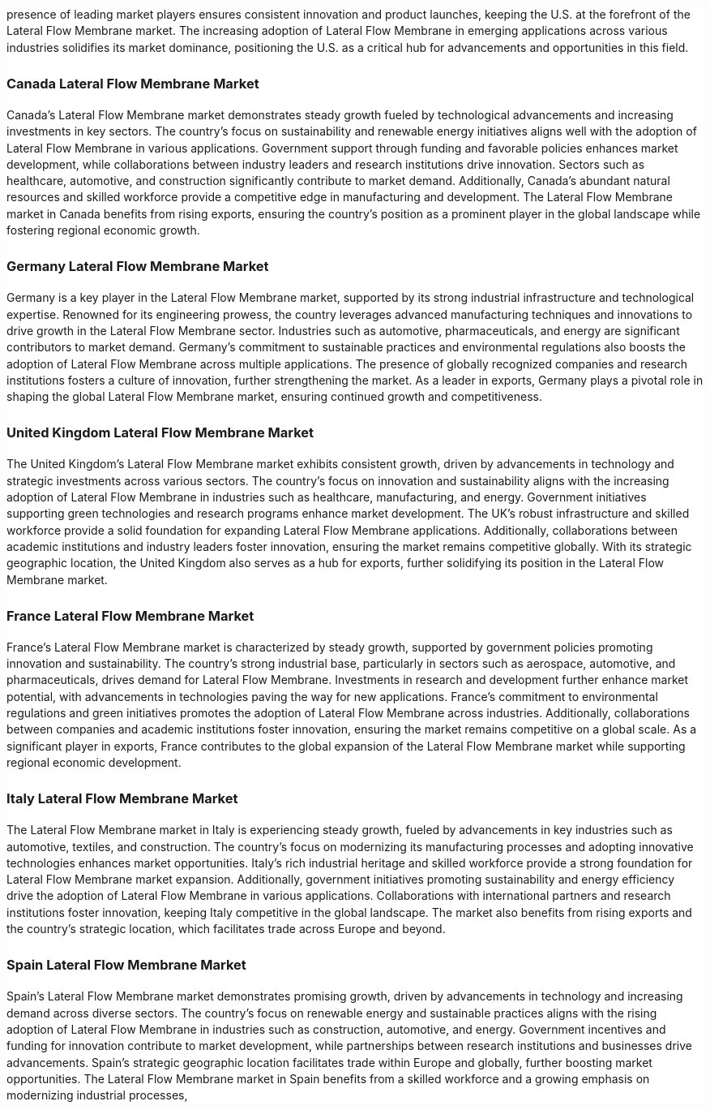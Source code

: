 presence of leading market players ensures consistent innovation and product launches, keeping the U.S. at the forefront of the Lateral Flow Membrane market. The increasing adoption of Lateral Flow Membrane in emerging applications across various industries solidifies its market dominance, positioning the U.S. as a critical hub for advancements and opportunities in this field.</p><h3>Canada Lateral Flow Membrane Market</h3><p>Canada&rsquo;s Lateral Flow Membrane market demonstrates steady growth fueled by technological advancements and increasing investments in key sectors. The country&rsquo;s focus on sustainability and renewable energy initiatives aligns well with the adoption of Lateral Flow Membrane in various applications. Government support through funding and favorable policies enhances market development, while collaborations between industry leaders and research institutions drive innovation. Sectors such as healthcare, automotive, and construction significantly contribute to market demand. Additionally, Canada&rsquo;s abundant natural resources and skilled workforce provide a competitive edge in manufacturing and development. The Lateral Flow Membrane market in Canada benefits from rising exports, ensuring the country&rsquo;s position as a prominent player in the global landscape while fostering regional economic growth.</p><h3>Germany Lateral Flow Membrane Market</h3><p>Germany is a key player in the Lateral Flow Membrane market, supported by its strong industrial infrastructure and technological expertise. Renowned for its engineering prowess, the country leverages advanced manufacturing techniques and innovations to drive growth in the Lateral Flow Membrane sector. Industries such as automotive, pharmaceuticals, and energy are significant contributors to market demand. Germany&rsquo;s commitment to sustainable practices and environmental regulations also boosts the adoption of Lateral Flow Membrane across multiple applications. The presence of globally recognized companies and research institutions fosters a culture of innovation, further strengthening the market. As a leader in exports, Germany plays a pivotal role in shaping the global Lateral Flow Membrane market, ensuring continued growth and competitiveness.</p><h3>United Kingdom Lateral Flow Membrane Market</h3><p>The United Kingdom&rsquo;s Lateral Flow Membrane market exhibits consistent growth, driven by advancements in technology and strategic investments across various sectors. The country&rsquo;s focus on innovation and sustainability aligns with the increasing adoption of Lateral Flow Membrane in industries such as healthcare, manufacturing, and energy. Government initiatives supporting green technologies and research programs enhance market development. The UK&rsquo;s robust infrastructure and skilled workforce provide a solid foundation for expanding Lateral Flow Membrane applications. Additionally, collaborations between academic institutions and industry leaders foster innovation, ensuring the market remains competitive globally. With its strategic geographic location, the United Kingdom also serves as a hub for exports, further solidifying its position in the Lateral Flow Membrane market.</p><h3>France Lateral Flow Membrane Market</h3><p>France&rsquo;s Lateral Flow Membrane market is characterized by steady growth, supported by government policies promoting innovation and sustainability. The country&rsquo;s strong industrial base, particularly in sectors such as aerospace, automotive, and pharmaceuticals, drives demand for Lateral Flow Membrane. Investments in research and development further enhance market potential, with advancements in technologies paving the way for new applications. France&rsquo;s commitment to environmental regulations and green initiatives promotes the adoption of Lateral Flow Membrane across industries. Additionally, collaborations between companies and academic institutions foster innovation, ensuring the market remains competitive on a global scale. As a significant player in exports, France contributes to the global expansion of the Lateral Flow Membrane market while supporting regional economic development.</p><h3>Italy Lateral Flow Membrane Market</h3><p>The Lateral Flow Membrane market in Italy is experiencing steady growth, fueled by advancements in key industries such as automotive, textiles, and construction. The country&rsquo;s focus on modernizing its manufacturing processes and adopting innovative technologies enhances market opportunities. Italy&rsquo;s rich industrial heritage and skilled workforce provide a strong foundation for Lateral Flow Membrane market expansion. Additionally, government initiatives promoting sustainability and energy efficiency drive the adoption of Lateral Flow Membrane in various applications. Collaborations with international partners and research institutions foster innovation, keeping Italy competitive in the global landscape. The market also benefits from rising exports and the country&rsquo;s strategic location, which facilitates trade across Europe and beyond.</p><h3>Spain Lateral Flow Membrane Market</h3><p>Spain&rsquo;s Lateral Flow Membrane market demonstrates promising growth, driven by advancements in technology and increasing demand across diverse sectors. The country&rsquo;s focus on renewable energy and sustainable practices aligns with the rising adoption of Lateral Flow Membrane in industries such as construction, automotive, and energy. Government incentives and funding for innovation contribute to market development, while partnerships between research institutions and businesses drive advancements. Spain&rsquo;s strategic geographic location facilitates trade within Europe and globally, further boosting market opportunities. The Lateral Flow Membrane market in Spain benefits from a skilled workforce and a growing emphasis on modernizing industrial processes,